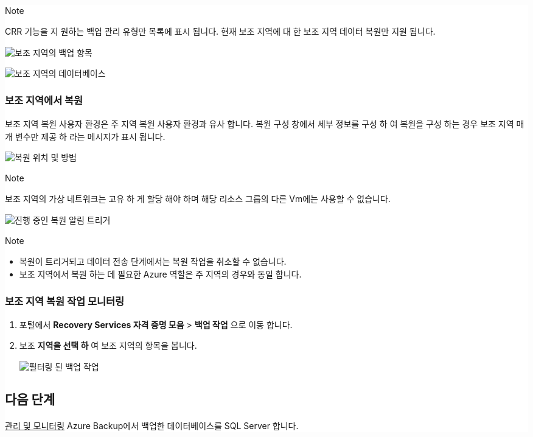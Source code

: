 >[!NOTE]
>CRR 기능을 지 원하는 백업 관리 유형만 목록에 표시 됩니다. 현재 보조 지역에 대 한 보조 지역 데이터 복원만 지원 됩니다.

![보조 지역의 백업 항목](./media/backup-azure-sql-database/backup-items-secondary-region.png)

![보조 지역의 데이터베이스](./media/backup-azure-sql-database/databases-secondary-region.png)

### <a name="restore-in-secondary-region"></a>보조 지역에서 복원

보조 지역 복원 사용자 환경은 주 지역 복원 사용자 환경과 유사 합니다. 복원 구성 창에서 세부 정보를 구성 하 여 복원을 구성 하는 경우 보조 지역 매개 변수만 제공 하 라는 메시지가 표시 됩니다.

![복원 위치 및 방법](./media/backup-azure-sql-database/restore-secondary-region.png)

>[!NOTE]
>보조 지역의 가상 네트워크는 고유 하 게 할당 해야 하며 해당 리소스 그룹의 다른 Vm에는 사용할 수 없습니다.

![진행 중인 복원 알림 트리거](./media/backup-azure-arm-restore-vms/restorenotifications.png)

>[!NOTE]
>
>- 복원이 트리거되고 데이터 전송 단계에서는 복원 작업을 취소할 수 없습니다.
>- 보조 지역에서 복원 하는 데 필요한 Azure 역할은 주 지역의 경우와 동일 합니다.

### <a name="monitoring-secondary-region-restore-jobs"></a>보조 지역 복원 작업 모니터링

1. 포털에서 **Recovery Services 자격 증명 모음**  >  **백업 작업** 으로 이동 합니다.
1. 보조 **지역을 선택 하** 여 보조 지역의 항목을 봅니다.

    ![필터링 된 백업 작업](./media/backup-azure-sql-database/backup-jobs-secondary-region.png)

## <a name="next-steps"></a>다음 단계

[관리 및 모니터링](manage-monitor-sql-database-backup.md) Azure Backup에서 백업한 데이터베이스를 SQL Server 합니다.
